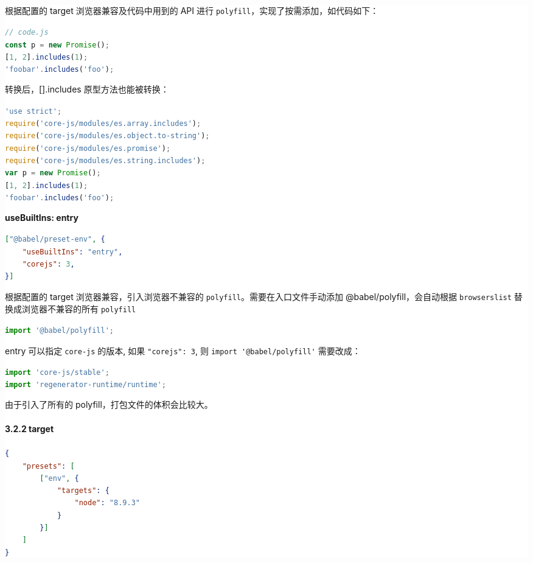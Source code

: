 根据配置的 target 浏览器兼容及代码中用到的 API 进行 `polyfill`，实现了按需添加，如代码如下：

```javascript
// code.js
const p = new Promise();
[1, 2].includes(1);
'foobar'.includes('foo');
```

转换后，[].includes 原型方法也能被转换：

```javascript
'use strict';
require('core-js/modules/es.array.includes');
require('core-js/modules/es.object.to-string');
require('core-js/modules/es.promise');
require('core-js/modules/es.string.includes');
var p = new Promise();
[1, 2].includes(1);
'foobar'.includes('foo');
```

**useBuiltIns: entry**

```json
["@babel/preset-env", {
    "useBuiltIns": "entry",
    "corejs": 3,
}]
```

根据配置的 target 浏览器兼容，引入浏览器不兼容的 `polyfill`。需要在入口文件手动添加 @babel/polyfill，会自动根据 `browserslist` 替换成浏览器不兼容的所有 `polyfill`

```javascript
import '@babel/polyfill';
```

entry 可以指定 `core-js` 的版本, 如果 `"corejs": 3`, 则 `import '@babel/polyfill'` 需要改成：

```javascript
import 'core-js/stable';
import 'regenerator-runtime/runtime';
```

由于引入了所有的  polyfill，打包文件的体积会比较大。

#### 3.2.2 target

```json
{
    "presets": [
        ["env", {
            "targets": {
                "node": "8.9.3"
            }      
        }]
    ]
}
```
